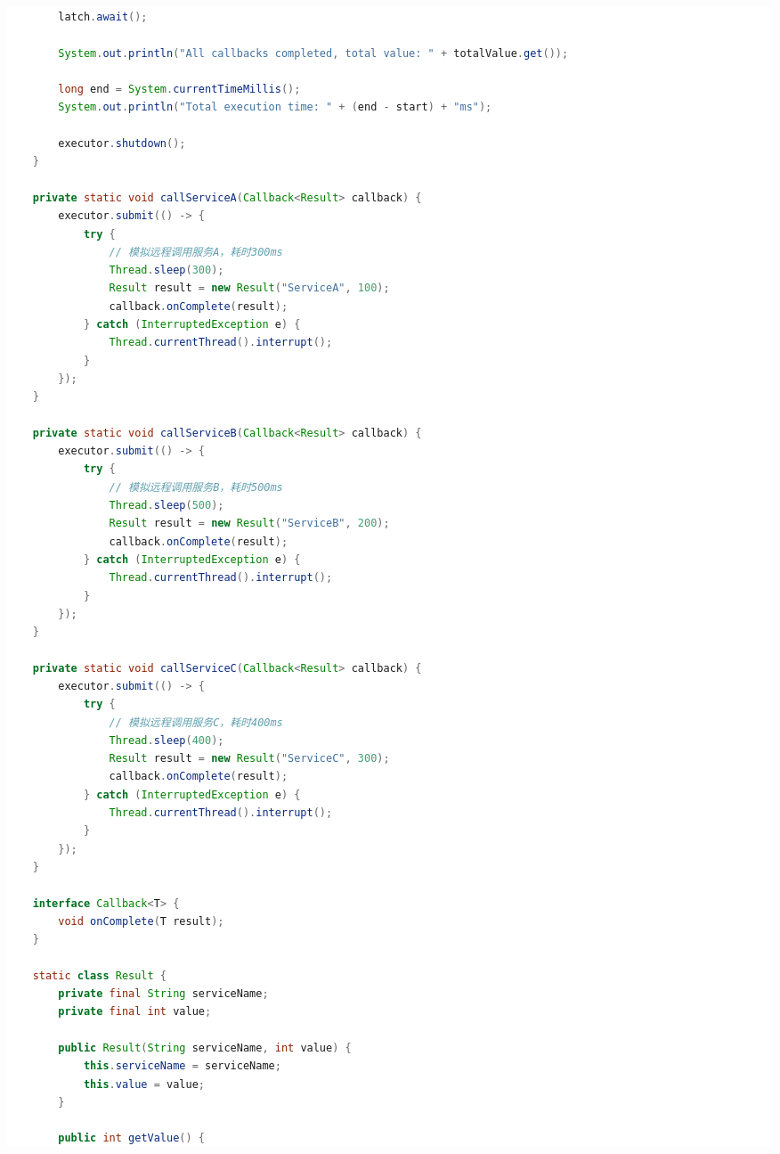 ```java
        latch.await();
        
        System.out.println("All callbacks completed, total value: " + totalValue.get());
        
        long end = System.currentTimeMillis();
        System.out.println("Total execution time: " + (end - start) + "ms");
        
        executor.shutdown();
    }
    
    private static void callServiceA(Callback<Result> callback) {
        executor.submit(() -> {
            try {
                // 模拟远程调用服务A，耗时300ms
                Thread.sleep(300);
                Result result = new Result("ServiceA", 100);
                callback.onComplete(result);
            } catch (InterruptedException e) {
                Thread.currentThread().interrupt();
            }
        });
    }
    
    private static void callServiceB(Callback<Result> callback) {
        executor.submit(() -> {
            try {
                // 模拟远程调用服务B，耗时500ms
                Thread.sleep(500);
                Result result = new Result("ServiceB", 200);
                callback.onComplete(result);
            } catch (InterruptedException e) {
                Thread.currentThread().interrupt();
            }
        });
    }
    
    private static void callServiceC(Callback<Result> callback) {
        executor.submit(() -> {
            try {
                // 模拟远程调用服务C，耗时400ms
                Thread.sleep(400);
                Result result = new Result("ServiceC", 300);
                callback.onComplete(result);
            } catch (InterruptedException e) {
                Thread.currentThread().interrupt();
            }
        });
    }
    
    interface Callback<T> {
        void onComplete(T result);
    }
    
    static class Result {
        private final String serviceName;
        private final int value;
        
        public Result(String serviceName, int value) {
            this.serviceName = serviceName;
            this.value = value;
        }
        
        public int getValue() {
```